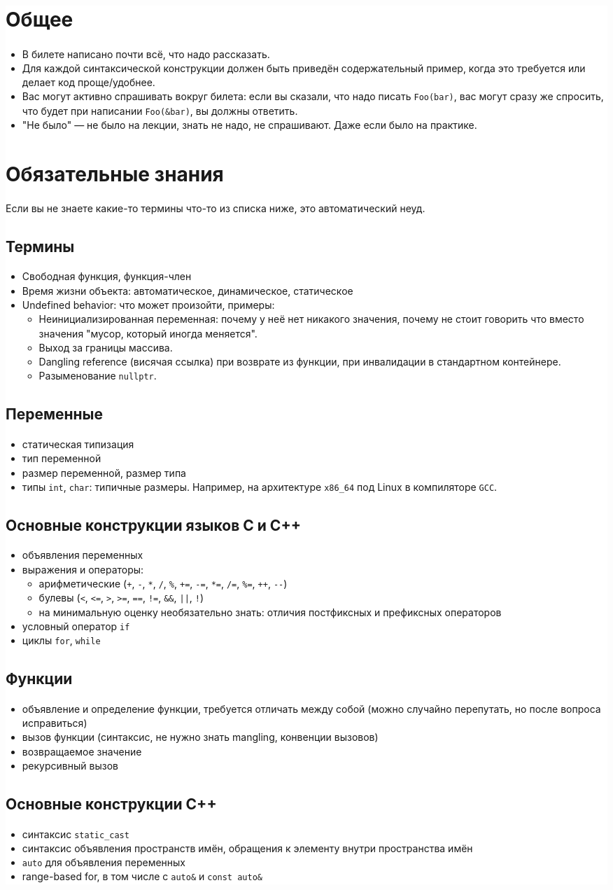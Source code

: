 # Общее
* В билете написано почти всё, что надо рассказать.
* Для каждой синтаксической конструкции должен быть приведён содержательный пример, когда это требуется или делает код проще/удобнее.
* Вас могут активно спрашивать вокруг билета: если вы сказали, что надо писать `Foo(bar)`, вас могут сразу же спросить, что будет при написании `Foo(&bar)`, вы должны ответить.
* "Не было" — не было на лекции, знать не надо, не спрашивают. Даже если было на практике.

# Обязательные знания
Если вы не знаете какие-то термины что-то из списка ниже, это автоматический неуд.

## Термины
* Свободная функция, функция-член
* Время жизни объекта: автоматическое, динамическое, статическое
* Undefined behavior: что может произойти, примеры:
  * Неинициализированная переменная: почему у неё нет никакого значения, почему не стоит говорить что вместо значения "мусор, который иногда меняется".
  * Выход за границы массива.
  * Dangling reference (висячая ссылка) при возврате из функции, при инвалидации в стандартном контейнере.
  * Разыменование `nullptr`.

## Переменные
* статическая типизация
* тип переменной
* размер переменной, размер типа
* типы <code>int</code>, <code>char</code>: типичные размеры. Например, на архитектуре <code>x86_64</code> под Linux в компиляторе <code>GCC</code>.

## Основные конструкции языков C и C++
* объявления переменных
* выражения и операторы:
  * арифметические (`+`, `-`, `*`, `/`, `%`, `+=`, `-=`, `*=`, `/=`, `%=`, `++`, `--`)
  * булевы (`<`, `<=`, `>`, `>=`, `==`, `!=`, `&&`, `||`, `!`)
  * на минимальную оценку необязательно знать: отличия постфиксных и префиксных операторов
* условный оператор `if`
* циклы `for`, `while`

## Функции
* объявление и определение функции, требуется отличать между собой (можно случайно перепутать, но после вопроса исправиться)
* вызов функции (синтаксис, не нужно знать mangling, конвенции вызовов)
* возвращаемое значение
* рекурсивный вызов

## Основные конструкции C++
* синтаксис `static_cast`
* синтаксис объявления пространств имён, обращения к элементу внутри пространства имён
* `auto` для объявления переменных
* range-based for, в том числе с `auto&` и `const auto&`
